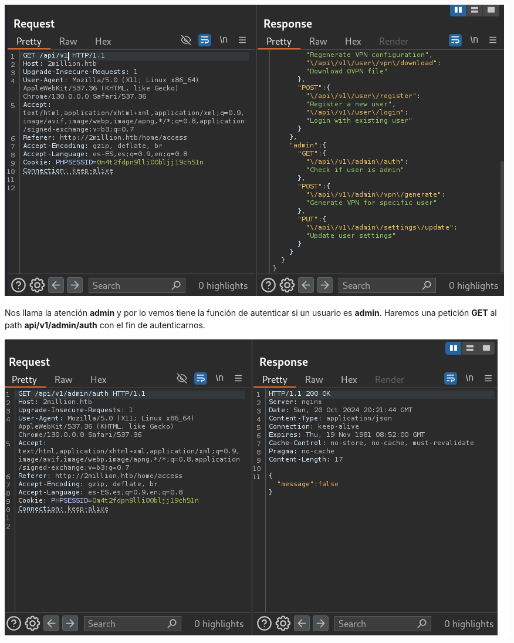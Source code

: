 ![TwoMillion yw4rf](tm-24.png)

Nos llama la atención **admin** y por lo vemos tiene la función de autenticar si un usuario es **admin**. Haremos una petición **GET** al path **api/v1/admin/auth** con el fin de autenticarnos.

![TwoMillion yw4rf](tm-25.png)
